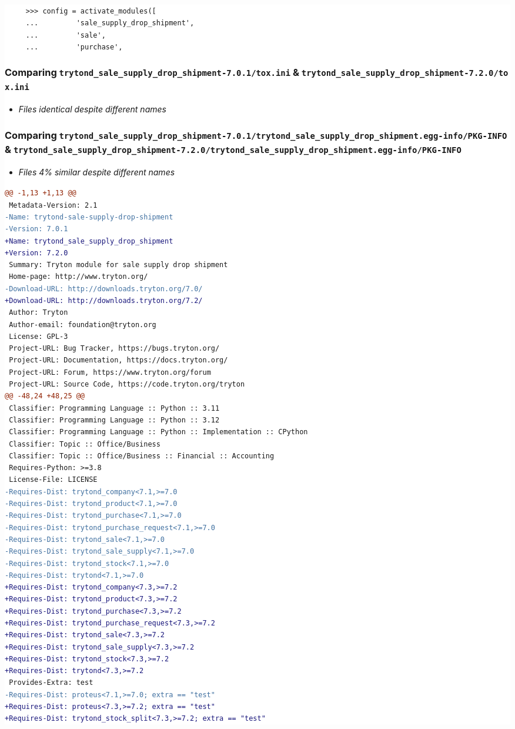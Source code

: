 ```diff
     >>> config = activate_modules([
     ...         'sale_supply_drop_shipment',
     ...         'sale',
     ...         'purchase',
```

### Comparing `trytond_sale_supply_drop_shipment-7.0.1/tox.ini` & `trytond_sale_supply_drop_shipment-7.2.0/tox.ini`

 * *Files identical despite different names*

### Comparing `trytond_sale_supply_drop_shipment-7.0.1/trytond_sale_supply_drop_shipment.egg-info/PKG-INFO` & `trytond_sale_supply_drop_shipment-7.2.0/trytond_sale_supply_drop_shipment.egg-info/PKG-INFO`

 * *Files 4% similar despite different names*

```diff
@@ -1,13 +1,13 @@
 Metadata-Version: 2.1
-Name: trytond-sale-supply-drop-shipment
-Version: 7.0.1
+Name: trytond_sale_supply_drop_shipment
+Version: 7.2.0
 Summary: Tryton module for sale supply drop shipment
 Home-page: http://www.tryton.org/
-Download-URL: http://downloads.tryton.org/7.0/
+Download-URL: http://downloads.tryton.org/7.2/
 Author: Tryton
 Author-email: foundation@tryton.org
 License: GPL-3
 Project-URL: Bug Tracker, https://bugs.tryton.org/
 Project-URL: Documentation, https://docs.tryton.org/
 Project-URL: Forum, https://www.tryton.org/forum
 Project-URL: Source Code, https://code.tryton.org/tryton
@@ -48,24 +48,25 @@
 Classifier: Programming Language :: Python :: 3.11
 Classifier: Programming Language :: Python :: 3.12
 Classifier: Programming Language :: Python :: Implementation :: CPython
 Classifier: Topic :: Office/Business
 Classifier: Topic :: Office/Business :: Financial :: Accounting
 Requires-Python: >=3.8
 License-File: LICENSE
-Requires-Dist: trytond_company<7.1,>=7.0
-Requires-Dist: trytond_product<7.1,>=7.0
-Requires-Dist: trytond_purchase<7.1,>=7.0
-Requires-Dist: trytond_purchase_request<7.1,>=7.0
-Requires-Dist: trytond_sale<7.1,>=7.0
-Requires-Dist: trytond_sale_supply<7.1,>=7.0
-Requires-Dist: trytond_stock<7.1,>=7.0
-Requires-Dist: trytond<7.1,>=7.0
+Requires-Dist: trytond_company<7.3,>=7.2
+Requires-Dist: trytond_product<7.3,>=7.2
+Requires-Dist: trytond_purchase<7.3,>=7.2
+Requires-Dist: trytond_purchase_request<7.3,>=7.2
+Requires-Dist: trytond_sale<7.3,>=7.2
+Requires-Dist: trytond_sale_supply<7.3,>=7.2
+Requires-Dist: trytond_stock<7.3,>=7.2
+Requires-Dist: trytond<7.3,>=7.2
 Provides-Extra: test
-Requires-Dist: proteus<7.1,>=7.0; extra == "test"
+Requires-Dist: proteus<7.3,>=7.2; extra == "test"
+Requires-Dist: trytond_stock_split<7.3,>=7.2; extra == "test"
```